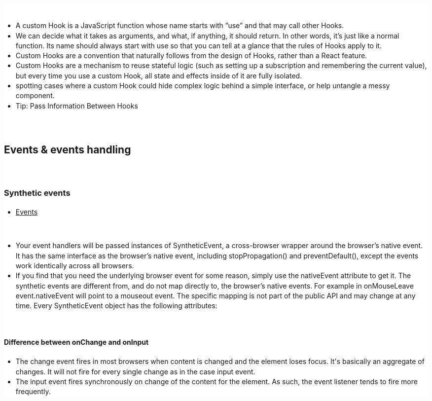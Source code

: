 <br />

* A custom Hook is a JavaScript function whose name starts with ”use” and that may call other Hooks.
* We can decide what it takes as arguments, and what, if anything, it should return. In other words, it’s just like a
  normal function. Its name should always start with use so that you can tell at a glance that the rules of Hooks apply
  to it.
* Custom Hooks are a convention that naturally follows from the design of Hooks, rather than a React feature.
* Custom Hooks are a mechanism to reuse stateful logic (such as setting up a subscription and remembering the current
  value), but every time you use a custom Hook, all state and effects inside of it are fully isolated.
* spotting cases where a custom Hook could hide complex logic behind a simple interface, or help untangle a messy
  component.
* Tip: Pass Information Between Hooks

<br />

## Events & events handling

<br />

### Synthetic events

* [Events](https://reactjs.org/docs/events.html)

<br />

* Your event handlers will be passed instances of SyntheticEvent, a cross-browser wrapper around the browser’s native
  event. It has the same interface as the browser’s native event, including stopPropagation() and preventDefault(),
  except the events work identically across all browsers.
* If you find that you need the underlying browser event for some reason, simply use the nativeEvent attribute to get
  it. The synthetic events are different from, and do not map directly to, the browser’s native events. For example in
  onMouseLeave event.nativeEvent will point to a mouseout event. The specific mapping is not part of the public API and
  may change at any time. Every SyntheticEvent object has the following attributes:

<br />

#### Difference between onChange and onInput

* The change event fires in most browsers when content is changed and the element loses focus. It's basically an
  aggregate of changes. It will not fire for every single change as in the case input event.
* The input event fires synchronously on change of the content for the element. As such, the event listener tends to
  fire more frequently.
